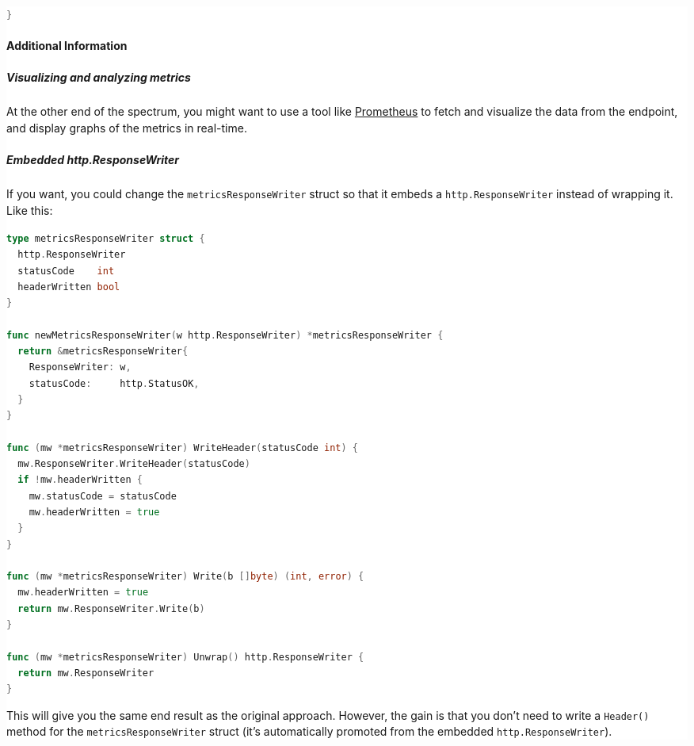 ```go
}
```

#### Additional Information

##### Visualizing and analyzing metrics

At the other end of the spectrum, you might want to use a tool like [Prometheus](https://github.com/prometheus/prometheus) to fetch and visualize the data from the endpoint, and display graphs of the metrics in real-time.

##### Embedded http.ResponseWriter

If you want, you could change the `metricsResponseWriter` struct so that it embeds a `http.ResponseWriter` instead of wrapping it. Like this:

```go
type metricsResponseWriter struct { 
  http.ResponseWriter  
  statusCode    int  
  headerWritten bool 
}

func newMetricsResponseWriter(w http.ResponseWriter) *metricsResponseWriter {  
  return &metricsResponseWriter{      
    ResponseWriter: w,    
    statusCode:     http.StatusOK,   
  }
}

func (mw *metricsResponseWriter) WriteHeader(statusCode int) {  
  mw.ResponseWriter.WriteHeader(statusCode)    
  if !mw.headerWritten {    
    mw.statusCode = statusCode   
    mw.headerWritten = true  
  }
}

func (mw *metricsResponseWriter) Write(b []byte) (int, error) {  
  mw.headerWritten = true   
  return mw.ResponseWriter.Write(b)
}

func (mw *metricsResponseWriter) Unwrap() http.ResponseWriter {  
  return mw.ResponseWriter 
}
```

This will give you the same end result as the original approach. However, the gain is that you don’t need to write a `Header()` method for the `metricsResponseWriter` struct (it’s automatically promoted from the embedded `http.ResponseWriter`).